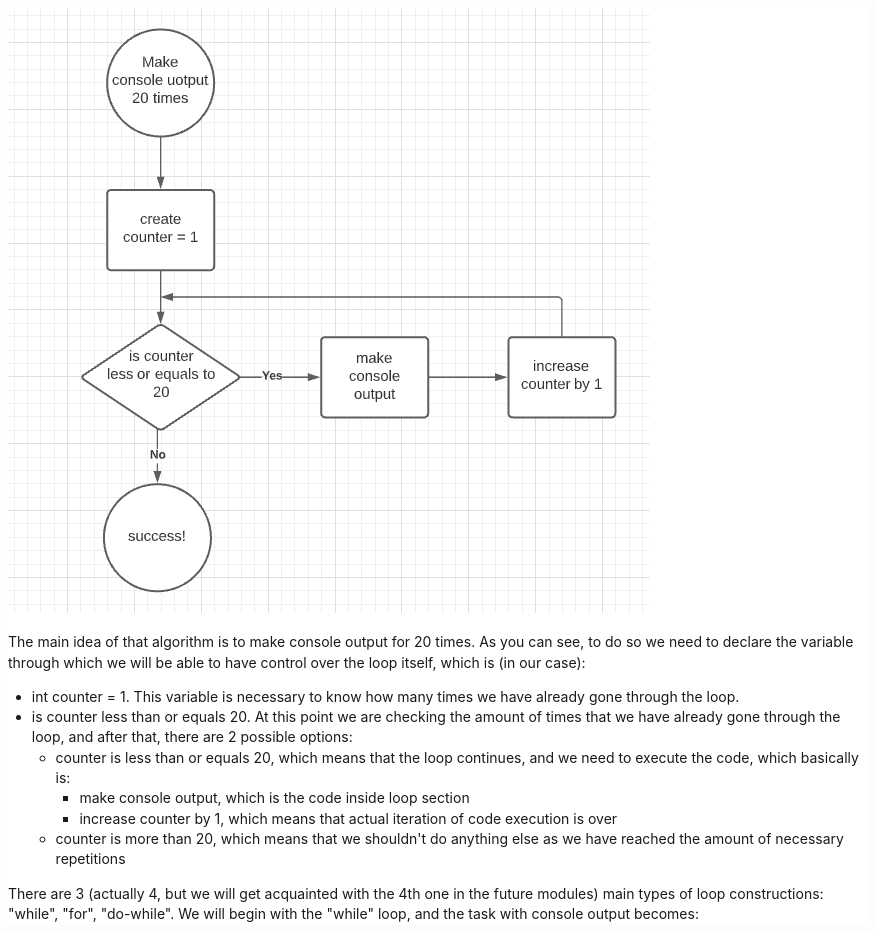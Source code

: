 ![img_1.png](img/img_1.png)

The main idea of that algorithm is to make console output for 20 times. As you can see, to do so we need to declare
the variable through which we will be able to have control over the loop itself, which is (in our case):
- int counter = 1. This variable is necessary to know how many times we have already gone through the loop.
- is counter less than or equals 20. At this point we are checking the amount of times that we have already gone through
    the loop, and after that, there are 2 possible options:
  - counter is less than or equals 20, which means that the loop continues, and we need to execute the code, which basically is:
    - make console output, which is the code inside loop section
    - increase counter by 1, which means that actual iteration of code execution is over
  - counter is more than 20, which means that we shouldn't do anything else as we have reached the amount of necessary 
     repetitions
  
There are 3 (actually 4, but we will get acquainted with the 4th one in the future modules) main types of loop 
constructions: "while", "for", "do-while". We will begin with the "while" loop, and the task with console output becomes:
